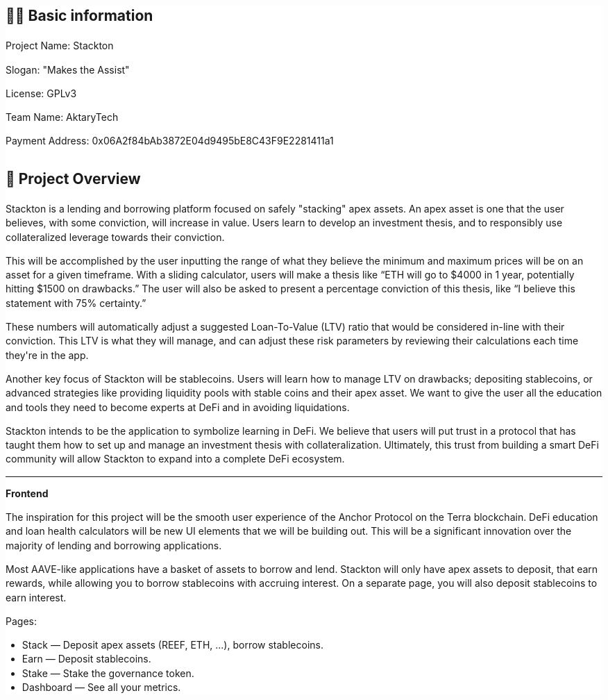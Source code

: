 ## 🧑‍💻 Basic information

Project Name: Stackton

Slogan: "Makes the Assist"

License: GPLv3

Team Name: AktaryTech   

Payment Address: 0x06A2f84bAb3872E04d9495bE8C43F9E2281411a1

## 🎯 Project Overview

Stackton is a lending and borrowing platform focused on safely "stacking" apex assets. An apex asset is one that the user believes, with some conviction, will increase in value. Users learn to develop an investment thesis, and to responsibly use collateralized leverage towards their conviction.

This will be accomplished by the user inputting the range of what they believe the minimum and maximum prices will be on an asset for a given timeframe. With a sliding calculator, users will make a thesis like “ETH will go to $4000 in 1 year, potentially hitting $1500 on drawbacks.” The user will also be asked to present a percentage conviction of this thesis, like “I believe this statement with 75% certainty.”

These numbers will automatically adjust a suggested Loan-To-Value (LTV) ratio that would be considered in-line with their conviction. This LTV is what they will manage, and can adjust these risk parameters by reviewing their calculations each time they're in the app.

Another key focus of Stackton will be stablecoins. Users will learn how to manage LTV on drawbacks; depositing stablecoins, or advanced strategies like providing liquidity pools with stable coins and their apex asset. We want to give the user all the education and tools they need to become experts at DeFi and in avoiding liquidations.

Stackton intends to be the application to symbolize learning in DeFi. We believe that users will put trust in a protocol that has taught them how to set up and manage an investment thesis with collateralization. Ultimately, this trust from building a smart DeFi community will allow Stackton to expand into a complete DeFi ecosystem.

---

**Frontend**

The inspiration for this project will be the smooth user experience of the Anchor Protocol on the Terra blockchain. DeFi education and loan health calculators will be new UI elements that we will be building out. This will be a significant innovation over the majority of lending and borrowing applications.

Most AAVE-like applications have a basket of assets to borrow and lend. Stackton will only have apex assets to deposit, that earn rewards, while allowing you to borrow stablecoins with accruing interest. On a separate page, you will also deposit stablecoins to earn interest.

Pages:

- Stack — Deposit apex assets (REEF, ETH, ...), borrow stablecoins.
- Earn — Deposit stablecoins.
- Stake — Stake the governance token.
- Dashboard — See all your metrics.
